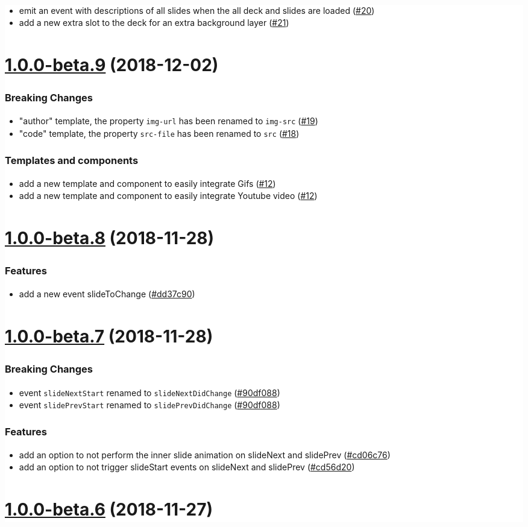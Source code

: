 - emit an event with descriptions of all slides when the all deck and slides are loaded ([#20](https://github.com/deckgo/deckdeckgo/issues/20))
- add a new extra slot to the deck for an extra background layer ([#21](https://github.com/deckgo/deckdeckgo/issues/21))

# [1.0.0-beta.9](https://github.com/deckgo/deckdeckgo/compare/v1.0.0-beta.8...v1.0.0-beta.9) (2018-12-02)

### Breaking Changes

- "author" template, the property `img-url` has been renamed to `img-src` ([#19](https://github.com/deckgo/deckdeckgo/issues/19))
- "code" template, the property `src-file` has been renamed to `src` ([#18](https://github.com/deckgo/deckdeckgo/issues/18))

### Templates and components

- add a new template and component to easily integrate Gifs ([#12](https://github.com/deckgo/deckdeckgo/issues/12))
- add a new template and component to easily integrate Youtube video ([#12](https://github.com/deckgo/deckdeckgo/issues/12))

# [1.0.0-beta.8](https://github.com/deckgo/deckdeckgo/compare/v1.0.0-beta.7...v1.0.0-beta.8) (2018-11-28)

### Features

- add a new event slideToChange ([#dd37c90](https://github.com/deckgo/deckdeckgo/commit/dd37c9021f2b433eb7ada5dc715c0f11910f5bcc))

# [1.0.0-beta.7](https://github.com/deckgo/deckdeckgo/compare/v1.0.0-beta.6...v1.0.0-beta.7) (2018-11-28)

### Breaking Changes

- event `slideNextStart` renamed to `slideNextDidChange` ([#90df088](https://github.com/deckgo/deckdeckgo/commit/90df0889345c15a3969a92cec00e90e4a3e79649))
- event `slidePrevStart` renamed to `slidePrevDidChange` ([#90df088](https://github.com/deckgo/deckdeckgo/commit/90df0889345c15a3969a92cec00e90e4a3e79649))

### Features

- add an option to not perform the inner slide animation on slideNext and slidePrev ([#cd06c76](https://github.com/deckgo/deckdeckgo/commit/cd06c76e0d7776e2c6348bd3eba58ece942255c3))
- add an option to not trigger slideStart events on slideNext and slidePrev ([#cd56d20](https://github.com/deckgo/deckdeckgo/commit/cd56d2083464007d418c190dd15ccec14737c981))

# [1.0.0-beta.6](https://github.com/deckgo/deckdeckgo/compare/v1.0.0-beta.5...v1.0.0-beta.6) (2018-11-27)
